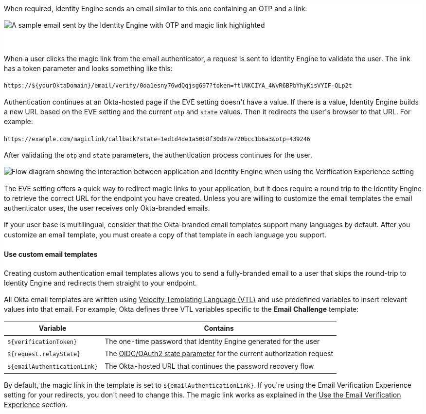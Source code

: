 When required, Identity Engine sends an email similar to this one containing an OTP and a link:

<div class="half">

![A sample email sent by the Identity Engine with OTP and magic link highlighted](/img/advanced-use-cases/email-magic-links-overview-sample-email.png)

</div>
<br />

When a user clicks the magic link from the email authenticator, a request is sent to Identity Engine to validate the user. The link has a token parameter and looks something like this:

`https://${yourOktaDomain}/email/verify/0oa1esny76wdQqjsg697?token=ftlNKCIYA_4WvR6BPbYhyKisVYIF-QLp2t`

Authentication continues at an Okta-hosted page if the EVE setting doesn't have a value. If there is a value, Identity Engine builds a new URL based on the EVE setting and the current `otp` and `state` values. Then it redirects the user's browser to that URL. For example:

`https://example.com/magiclink/callback?state=1ed1d4de1a50b8f30d87e720bcc1b6a3&otp=439246`

After validating the `otp` and `state` parameters, the authentication process continues for the user.

<div class="full">

![Flow diagram showing the interaction between application and Identity Engine when using the Verification Experience setting](/img/advanced-use-cases/email-magic-links-overview-experience-flow.png)

</div>

The EVE setting offers a quick way to redirect magic links to your application, but it does require a round trip to the Identity Engine to retrieve the correct URL for the endpoint you have created. Unless you are willing to customize the email templates the email authenticator uses, the user receives only Okta-branded emails.

If your user base is multilingual, consider that the Okta-branded email templates support many languages by default. After you customize an email template, you must create a copy of that template in each language you support.

#### Use custom email templates

Creating custom authentication email templates allows you to send a fully-branded email to a user that skips the round-trip to Identity Engine and redirects them straight to your endpoint.

All Okta email templates are written using [Velocity Templating Language (VTL)](https://help.okta.com/okta_help.htm?type=oie&id=ext-velocity-variables) and use predefined variables to insert relevant values into that email. For example, Okta defines three VTL variables specific to the **Email Challenge** template:

| Variable                     | Contains                                                       |
|------------------------------|----------------------------------------------------------------|
| `${verificationToken}`       | The one-time password that Identity Engine generated for the user              |
| `${request.relayState}`      | The [OIDC/OAuth2 state parameter](/docs/guides/implement-grant-type/authcodepkce/main/#request-an-authorization-code) for the current authorization request         |
| `${emailAuthenticationLink}` | The Okta-hosted URL that continues the password recovery flow  |

By default, the magic link in the template is set to `${emailAuthenticationLink}`. If you're using the Email Verification Experience setting for your redirects, you don't need to change this. The magic link works as explained in the [Use the Email Verification Experience](#use-the-email-verification-experience) section.
